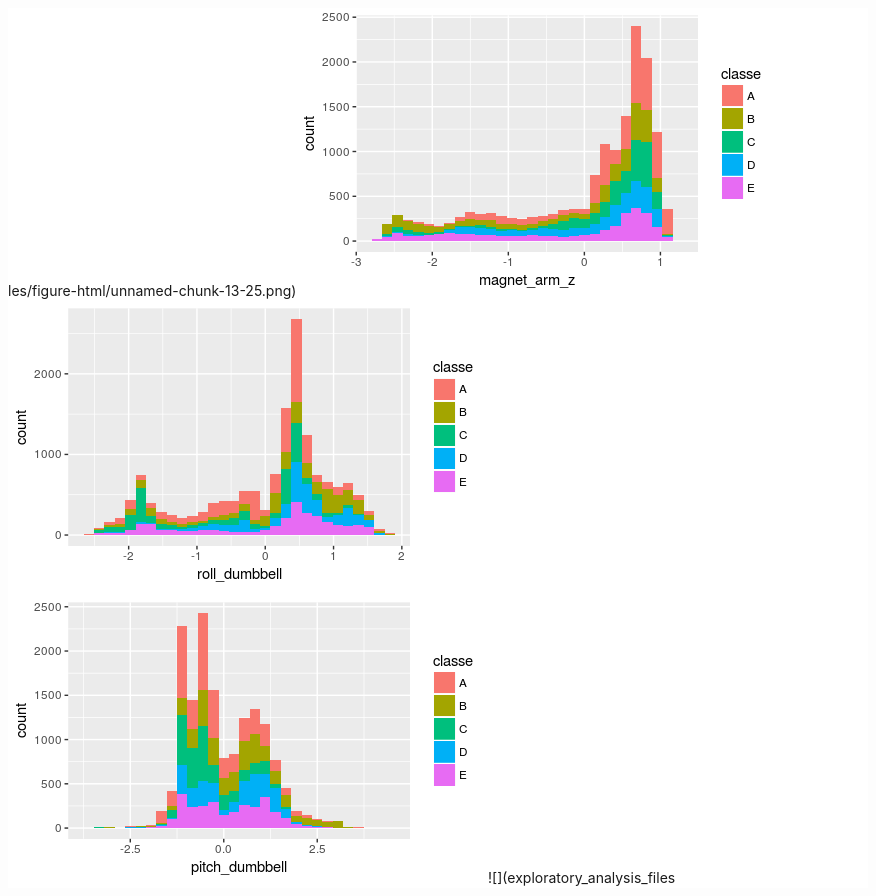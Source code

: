 les/figure-html/unnamed-chunk-13-25.png)![](exploratory_analysis_files/figure-html/unnamed-chunk-13-26.png)![](exploratory_analysis_files/figure-html/unnamed-chunk-13-27.png)![](exploratory_analysis_files/figure-html/unnamed-chunk-13-28.png)![](exploratory_analysis_files